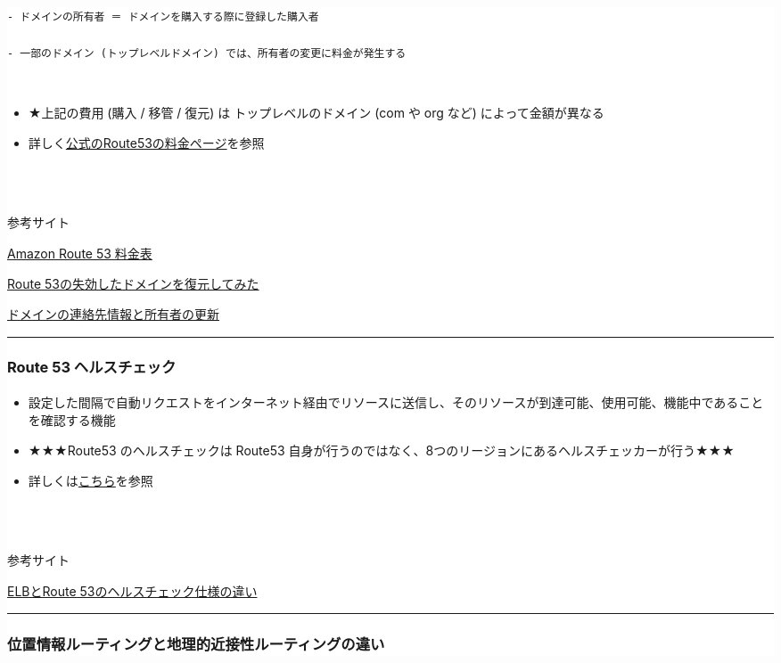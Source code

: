     - ドメインの所有者 ＝ ドメインを購入する際に登録した購入者

    - 一部のドメイン (トップレベルドメイン) では、所有者の変更に料金が発生する

<br>

- ★上記の費用 (購入 / 移管 / 復元) は トップレベルのドメイン (com や org など) によって金額が異なる

- 詳しく[公式のRoute53の料金ページ](https://aws.amazon.com/jp/route53/pricing/)を参照

<br>
<br>

参考サイト

[Amazon Route 53 料金表](https://aws.amazon.com/jp/route53/pricing/)

[Route 53の失効したドメインを復元してみた](https://dev.classmethod.jp/articles/restore-expired-jp-domain/)

[ドメインの連絡先情報と所有者の更新](https://docs.aws.amazon.com/ja_jp/Route53/latest/DeveloperGuide/domain-update-contacts.html)

---

### Route 53 ヘルスチェック

- 設定した間隔で自動リクエストをインターネット経由でリソースに送信し、そのリソースが到達可能、使用可能、機能中であることを確認する機能

- ★★★Route53 のヘルスチェックは Route53 自身が行うのではなく、8つのリージョンにあるヘルスチェッカーが行う★★★

- 詳しくは[こちら](./Route53_ヘルスチェック作成.md)を参照


<br>
<br>

参考サイト

[ELBとRoute 53のヘルスチェック仕様の違い](https://dev.classmethod.jp/articles/health-check-spec-elb-route53/)

---

### 位置情報ルーティングと地理的近接性ルーティングの違い
